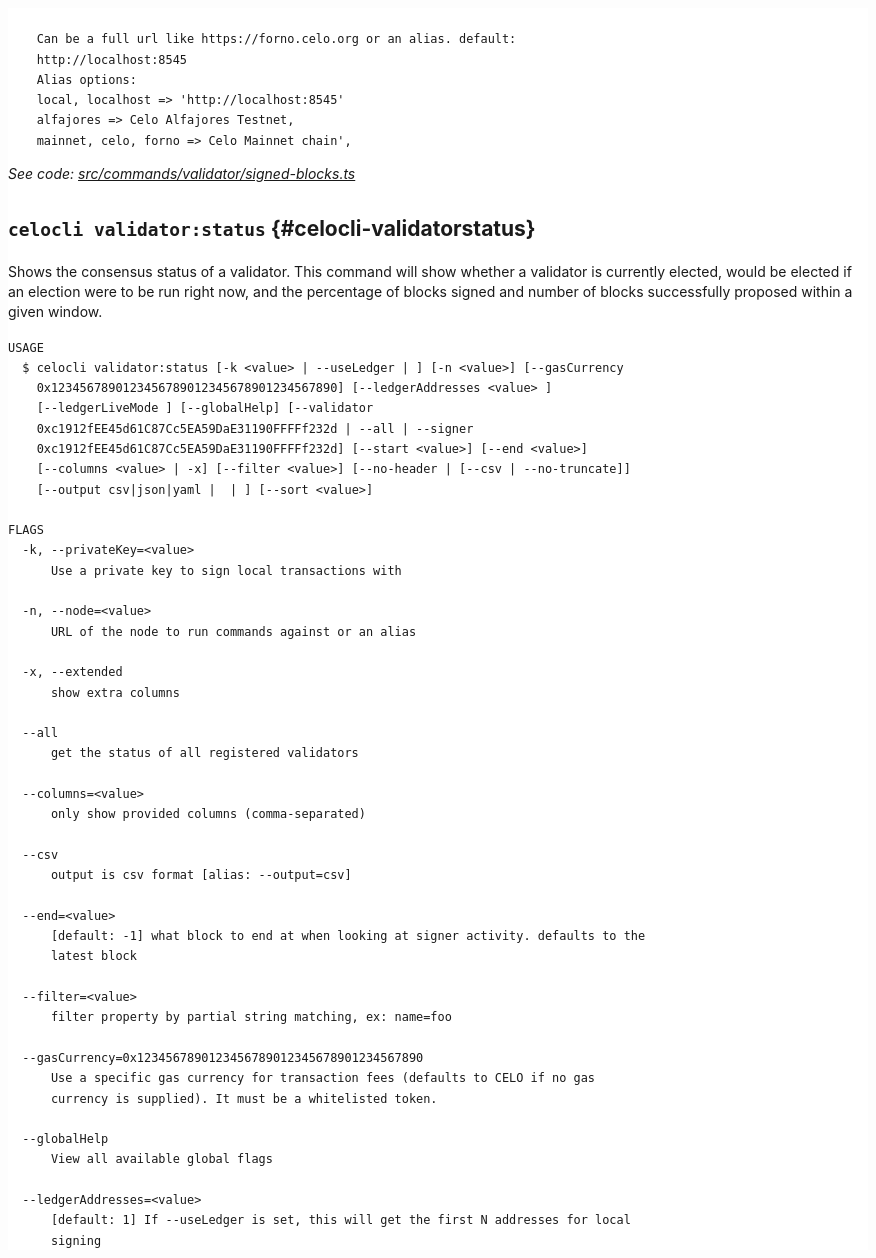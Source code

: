 ```

    Can be a full url like https://forno.celo.org or an alias. default:
    http://localhost:8545
    Alias options:
    local, localhost => 'http://localhost:8545'
    alfajores => Celo Alfajores Testnet,
    mainnet, celo, forno => Celo Mainnet chain',
```

_See code: [src/commands/validator/signed-blocks.ts](https://github.com/celo-org/developer-tooling/tree/master/packages/cli/src/commands/validator/signed-blocks.ts)_

## `celocli validator:status` {#celocli-validatorstatus}

Shows the consensus status of a validator. This command will show whether a validator is currently elected, would be elected if an election were to be run right now, and the percentage of blocks signed and number of blocks successfully proposed within a given window.

```
USAGE
  $ celocli validator:status [-k <value> | --useLedger | ] [-n <value>] [--gasCurrency
    0x1234567890123456789012345678901234567890] [--ledgerAddresses <value> ]
    [--ledgerLiveMode ] [--globalHelp] [--validator
    0xc1912fEE45d61C87Cc5EA59DaE31190FFFFf232d | --all | --signer
    0xc1912fEE45d61C87Cc5EA59DaE31190FFFFf232d] [--start <value>] [--end <value>]
    [--columns <value> | -x] [--filter <value>] [--no-header | [--csv | --no-truncate]]
    [--output csv|json|yaml |  | ] [--sort <value>]

FLAGS
  -k, --privateKey=<value>
      Use a private key to sign local transactions with

  -n, --node=<value>
      URL of the node to run commands against or an alias

  -x, --extended
      show extra columns

  --all
      get the status of all registered validators

  --columns=<value>
      only show provided columns (comma-separated)

  --csv
      output is csv format [alias: --output=csv]

  --end=<value>
      [default: -1] what block to end at when looking at signer activity. defaults to the
      latest block

  --filter=<value>
      filter property by partial string matching, ex: name=foo

  --gasCurrency=0x1234567890123456789012345678901234567890
      Use a specific gas currency for transaction fees (defaults to CELO if no gas
      currency is supplied). It must be a whitelisted token.

  --globalHelp
      View all available global flags

  --ledgerAddresses=<value>
      [default: 1] If --useLedger is set, this will get the first N addresses for local
      signing
```